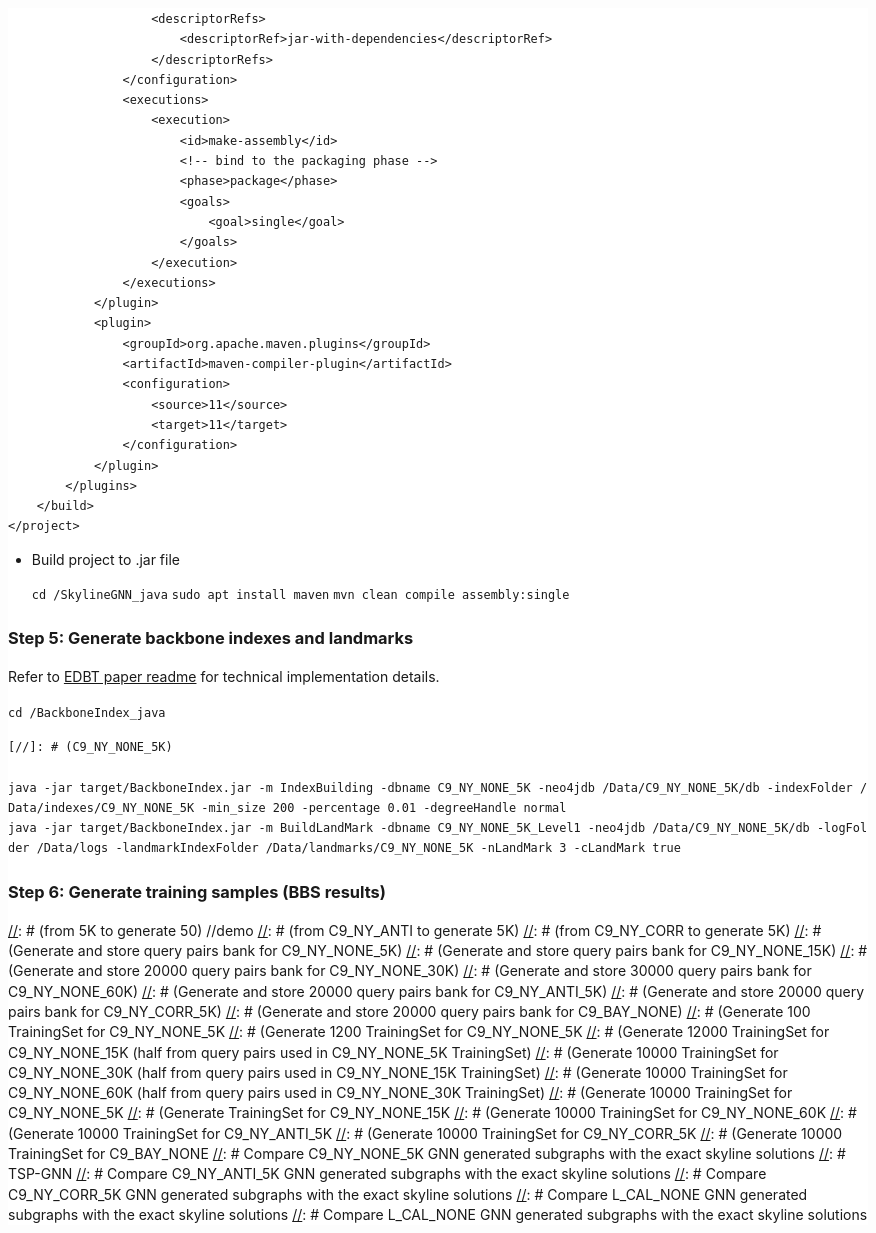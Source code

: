 ```
                    <descriptorRefs>
                        <descriptorRef>jar-with-dependencies</descriptorRef>
                    </descriptorRefs>
                </configuration>
                <executions>
                    <execution>
                        <id>make-assembly</id>
                        <!-- bind to the packaging phase -->
                        <phase>package</phase>
                        <goals>
                            <goal>single</goal>
                        </goals>
                    </execution>
                </executions>
            </plugin>
            <plugin>
                <groupId>org.apache.maven.plugins</groupId>
                <artifactId>maven-compiler-plugin</artifactId>
                <configuration>
                    <source>11</source>
                    <target>11</target>
                </configuration>
            </plugin>
        </plugins>
    </build>
</project>
```

  - Build project to .jar file

    `cd /SkylineGNN_java`
    `sudo apt install maven`
    `mvn clean compile assembly:single`


### Step 5: Generate backbone indexes and landmarks

Refer to [EDBT paper readme](BackboneIndex_java/ReadMe.md) for technical implementation details.

`cd /BackboneIndex_java`

```
[//]: # (C9_NY_NONE_5K)

java -jar target/BackboneIndex.jar -m IndexBuilding -dbname C9_NY_NONE_5K -neo4jdb /Data/C9_NY_NONE_5K/db -indexFolder /Data/indexes/C9_NY_NONE_5K -min_size 200 -percentage 0.01 -degreeHandle normal
java -jar target/BackboneIndex.jar -m BuildLandMark -dbname C9_NY_NONE_5K_Level1 -neo4jdb /Data/C9_NY_NONE_5K/db -logFolder /Data/logs -landmarkIndexFolder /Data/landmarks/C9_NY_NONE_5K -nLandMark 3 -cLandMark true
```


### Step 6: Generate training samples (BBS results)


[//]: # (from C9_NY_NONE to generate 120K)
[//]: # (from 120K to generate 60K)
[//]: # (from 60K to generate 30K)
[//]: # (from 30K to generate 15K)
[//]: # (from 15K to generate 5K)
[//]: # (from 5K to generate 50) //demo
[//]: # (from C9_NY_ANTI to generate 5K)
[//]: # (from C9_NY_CORR to generate 5K)
[//]: # (Generate and store query pairs bank for C9_NY_NONE_5K)
[//]: # (Generate and store query pairs bank for C9_NY_NONE_15K)
[//]: # (Generate and store 20000 query pairs bank for C9_NY_NONE_30K)
[//]: # (Generate and store 30000 query pairs bank for C9_NY_NONE_60K)
[//]: # (Generate and store 20000 query pairs bank for C9_NY_ANTI_5K)
[//]: # (Generate and store 20000 query pairs bank for C9_NY_CORR_5K)
[//]: # (Generate and store 20000 query pairs bank for C9_BAY_NONE)
[//]: # (Generate 100 TrainingSet for C9_NY_NONE_5K 
[//]: # (Generate 1200 TrainingSet for C9_NY_NONE_5K 
[//]: # (Generate 12000 TrainingSet for C9_NY_NONE_15K (half from query pairs used in C9_NY_NONE_5K TrainingSet)
[//]: # (Generate 10000 TrainingSet for C9_NY_NONE_30K (half from query pairs used in C9_NY_NONE_15K TrainingSet)
[//]: # (Generate 10000 TrainingSet for C9_NY_NONE_60K (half from query pairs used in C9_NY_NONE_30K TrainingSet)
[//]: # (Generate 10000 TrainingSet for C9_NY_NONE_5K
[//]: # (Generate TrainingSet for C9_NY_NONE_15K
[//]: # (Generate 10000 TrainingSet for C9_NY_NONE_60K
[//]: # (Generate 10000 TrainingSet for C9_NY_ANTI_5K 
[//]: # (Generate 10000 TrainingSet for C9_NY_CORR_5K 
[//]: # (Generate 10000 TrainingSet for C9_BAY_NONE 
[//]: # Compare C9_NY_NONE_5K GNN generated subgraphs with the exact skyline solutions 
[//]: # TSP-GNN 
[//]: # Compare C9_NY_ANTI_5K GNN generated subgraphs with the exact skyline solutions 
[//]: # Compare C9_NY_CORR_5K GNN generated subgraphs with the exact skyline solutions 
[//]: # Compare L_CAL_NONE GNN generated subgraphs with the exact skyline solutions 
[//]: # Compare L_CAL_NONE GNN generated subgraphs with the exact skyline solutions 